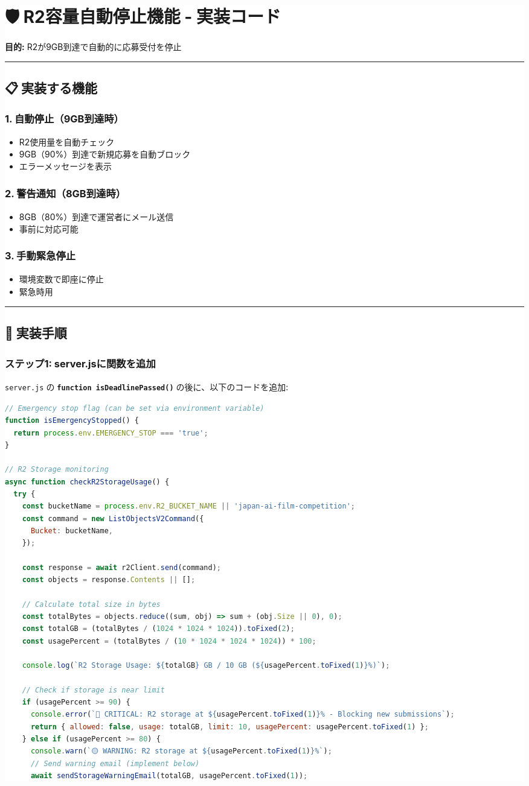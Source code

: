 # 🛡️ R2容量自動停止機能 - 実装コード

**目的:** R2が9GB到達で自動的に応募受付を停止

---

## 📋 実装する機能

### 1. 自動停止（9GB到達時）
- R2使用量を自動チェック
- 9GB（90%）到達で新規応募を自動ブロック
- エラーメッセージを表示

### 2. 警告通知（8GB到達時）
- 8GB（80%）到達で運営者にメール送信
- 事前に対応可能

### 3. 手動緊急停止
- 環境変数で即座に停止
- 緊急時用

---

## 🔧 実装手順

### ステップ1: server.jsに関数を追加

`server.js` の **`function isDeadlinePassed()`** の後に、以下のコードを追加:

```javascript
// Emergency stop flag (can be set via environment variable)
function isEmergencyStopped() {
  return process.env.EMERGENCY_STOP === 'true';
}

// R2 Storage monitoring
async function checkR2StorageUsage() {
  try {
    const bucketName = process.env.R2_BUCKET_NAME || 'japan-ai-film-competition';
    const command = new ListObjectsV2Command({
      Bucket: bucketName,
    });

    const response = await r2Client.send(command);
    const objects = response.Contents || [];

    // Calculate total size in bytes
    const totalBytes = objects.reduce((sum, obj) => sum + (obj.Size || 0), 0);
    const totalGB = (totalBytes / (1024 * 1024 * 1024)).toFixed(2);
    const usagePercent = (totalBytes / (10 * 1024 * 1024 * 1024)) * 100;

    console.log(`R2 Storage Usage: ${totalGB} GB / 10 GB (${usagePercent.toFixed(1)}%)`);

    // Check if storage is near limit
    if (usagePercent >= 90) {
      console.error(`🔴 CRITICAL: R2 storage at ${usagePercent.toFixed(1)}% - Blocking new submissions`);
      return { allowed: false, usage: totalGB, limit: 10, usagePercent: usagePercent.toFixed(1) };
    } else if (usagePercent >= 80) {
      console.warn(`🟡 WARNING: R2 storage at ${usagePercent.toFixed(1)}%`);
      // Send warning email (implement below)
      await sendStorageWarningEmail(totalGB, usagePercent.toFixed(1));
```